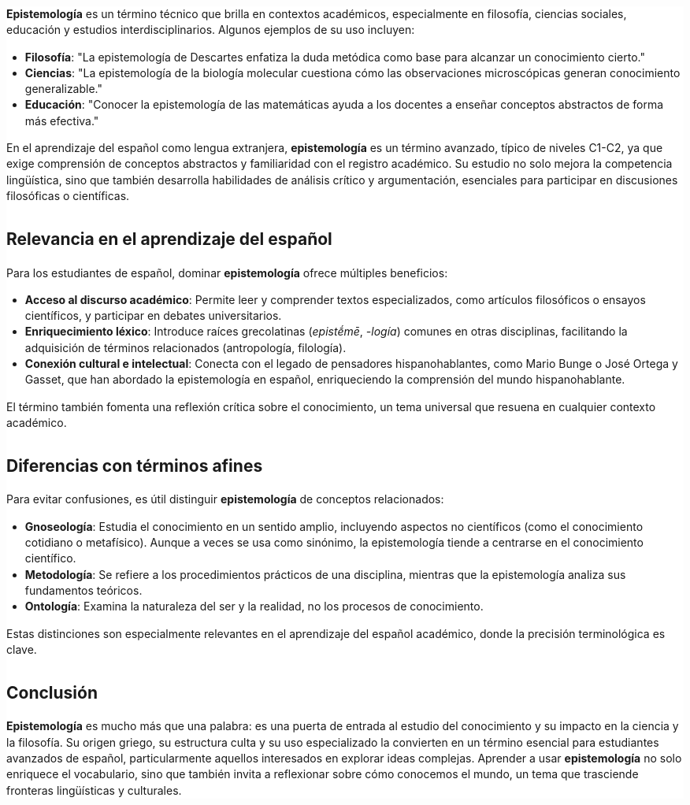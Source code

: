 **Epistemología** es un término técnico que brilla en contextos académicos, especialmente en filosofía, ciencias sociales, educación y estudios interdisciplinarios. Algunos ejemplos de su uso incluyen:

- **Filosofía**: "La epistemología de Descartes enfatiza la duda metódica como base para alcanzar un conocimiento cierto."
- **Ciencias**: "La epistemología de la biología molecular cuestiona cómo las observaciones microscópicas generan conocimiento generalizable."
- **Educación**: "Conocer la epistemología de las matemáticas ayuda a los docentes a enseñar conceptos abstractos de forma más efectiva."

En el aprendizaje del español como lengua extranjera, **epistemología** es un término avanzado, típico de niveles C1-C2, ya que exige comprensión de conceptos abstractos y familiaridad con el registro académico. Su estudio no solo mejora la competencia lingüística, sino que también desarrolla habilidades de análisis crítico y argumentación, esenciales para participar en discusiones filosóficas o científicas.

## Relevancia en el aprendizaje del español

Para los estudiantes de español, dominar **epistemología** ofrece múltiples beneficios:

- **Acceso al discurso académico**: Permite leer y comprender textos especializados, como artículos filosóficos o ensayos científicos, y participar en debates universitarios.
- **Enriquecimiento léxico**: Introduce raíces grecolatinas (_epistḗmē_, _-logía_) comunes en otras disciplinas, facilitando la adquisición de términos relacionados (antropología, filología).
- **Conexión cultural e intelectual**: Conecta con el legado de pensadores hispanohablantes, como Mario Bunge o José Ortega y Gasset, que han abordado la epistemología en español, enriqueciendo la comprensión del mundo hispanohablante.

El término también fomenta una reflexión crítica sobre el conocimiento, un tema universal que resuena en cualquier contexto académico.

## Diferencias con términos afines

Para evitar confusiones, es útil distinguir **epistemología** de conceptos relacionados:

- **Gnoseología**: Estudia el conocimiento en un sentido amplio, incluyendo aspectos no científicos (como el conocimiento cotidiano o metafísico). Aunque a veces se usa como sinónimo, la epistemología tiende a centrarse en el conocimiento científico.
- **Metodología**: Se refiere a los procedimientos prácticos de una disciplina, mientras que la epistemología analiza sus fundamentos teóricos.
- **Ontología**: Examina la naturaleza del ser y la realidad, no los procesos de conocimiento.

Estas distinciones son especialmente relevantes en el aprendizaje del español académico, donde la precisión terminológica es clave.

## Conclusión

**Epistemología** es mucho más que una palabra: es una puerta de entrada al estudio del conocimiento y su impacto en la ciencia y la filosofía. Su origen griego, su estructura culta y su uso especializado la convierten en un término esencial para estudiantes avanzados de español, particularmente aquellos interesados en explorar ideas complejas. Aprender a usar **epistemología** no solo enriquece el vocabulario, sino que también invita a reflexionar sobre cómo conocemos el mundo, un tema que trasciende fronteras lingüísticas y culturales.
